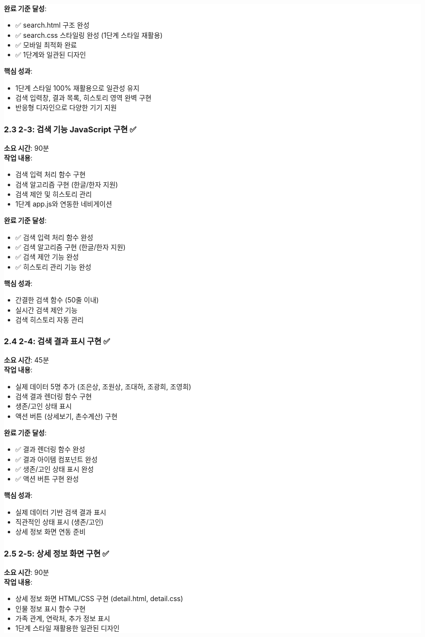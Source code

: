 **완료 기준 달성**:
- ✅ search.html 구조 완성
- ✅ search.css 스타일링 완성 (1단계 스타일 재활용)
- ✅ 모바일 최적화 완료
- ✅ 1단계와 일관된 디자인

**핵심 성과**:
- 1단계 스타일 100% 재활용으로 일관성 유지
- 검색 입력창, 결과 목록, 히스토리 영역 완벽 구현
- 반응형 디자인으로 다양한 기기 지원

### 2.3 2-3: 검색 기능 JavaScript 구현 ✅
**소요 시간**: 90분  
**작업 내용**:
- 검색 입력 처리 함수 구현
- 검색 알고리즘 구현 (한글/한자 지원)
- 검색 제안 및 히스토리 관리
- 1단계 app.js와 연동한 네비게이션

**완료 기준 달성**:
- ✅ 검색 입력 처리 함수 완성
- ✅ 검색 알고리즘 구현 (한글/한자 지원)
- ✅ 검색 제안 기능 완성
- ✅ 히스토리 관리 기능 완성

**핵심 성과**:
- 간결한 검색 함수 (50줄 이내)
- 실시간 검색 제안 기능
- 검색 히스토리 자동 관리

### 2.4 2-4: 검색 결과 표시 구현 ✅
**소요 시간**: 45분  
**작업 내용**:
- 실제 데이터 5명 추가 (조은상, 조원상, 조대하, 조광희, 조영희)
- 검색 결과 렌더링 함수 구현
- 생존/고인 상태 표시
- 액션 버튼 (상세보기, 촌수계산) 구현

**완료 기준 달성**:
- ✅ 결과 렌더링 함수 완성
- ✅ 결과 아이템 컴포넌트 완성
- ✅ 생존/고인 상태 표시 완성
- ✅ 액션 버튼 구현 완성

**핵심 성과**:
- 실제 데이터 기반 검색 결과 표시
- 직관적인 상태 표시 (생존/고인)
- 상세 정보 화면 연동 준비

### 2.5 2-5: 상세 정보 화면 구현 ✅
**소요 시간**: 90분  
**작업 내용**:
- 상세 정보 화면 HTML/CSS 구현 (detail.html, detail.css)
- 인물 정보 표시 함수 구현
- 가족 관계, 연락처, 추가 정보 표시
- 1단계 스타일 재활용한 일관된 디자인
